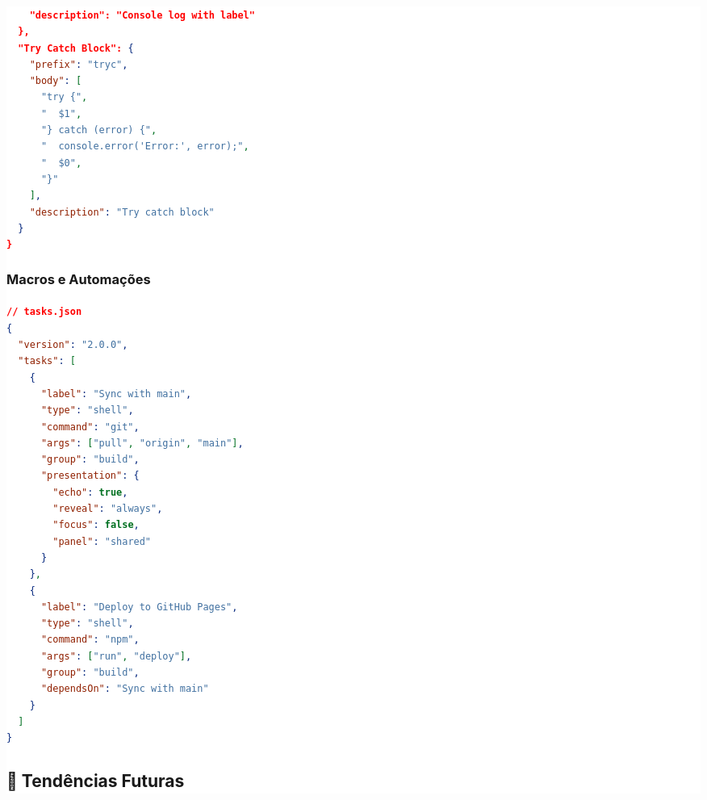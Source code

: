 ```json
    "description": "Console log with label"
  },
  "Try Catch Block": {
    "prefix": "tryc",
    "body": [
      "try {",
      "  $1",
      "} catch (error) {",
      "  console.error('Error:', error);",
      "  $0",
      "}"
    ],
    "description": "Try catch block"
  }
}
```

### Macros e Automações

```json
// tasks.json
{
  "version": "2.0.0",
  "tasks": [
    {
      "label": "Sync with main",
      "type": "shell",
      "command": "git",
      "args": ["pull", "origin", "main"],
      "group": "build",
      "presentation": {
        "echo": true,
        "reveal": "always",
        "focus": false,
        "panel": "shared"
      }
    },
    {
      "label": "Deploy to GitHub Pages",
      "type": "shell",
      "command": "npm",
      "args": ["run", "deploy"],
      "group": "build",
      "dependsOn": "Sync with main"
    }
  ]
}
```

## 🔮 Tendências Futuras

